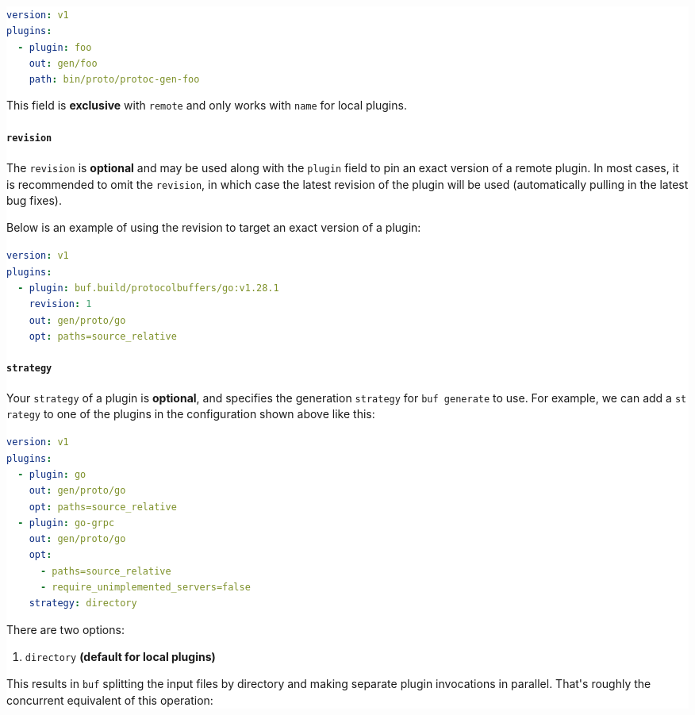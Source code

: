 ```yaml title="buf.gen.yaml"
version: v1
plugins:
  - plugin: foo
    out: gen/foo
    path: bin/proto/protoc-gen-foo
```

This field is **exclusive** with `remote` and only works with `name` for local
plugins.

#### `revision`

The `revision` is **optional** and may be used along with the `plugin` field to
pin an exact version of a remote plugin. In most cases, it is recommended to
omit the `revision`, in which case the latest revision of the plugin will be
used (automatically pulling in the latest bug fixes).

Below is an example of using the revision to target an exact version of a
plugin:

```yaml title="buf.gen.yaml"
version: v1
plugins:
  - plugin: buf.build/protocolbuffers/go:v1.28.1
    revision: 1
    out: gen/proto/go
    opt: paths=source_relative
```

#### `strategy`

Your `strategy` of a plugin is **optional**, and specifies the generation
`strategy` for `buf generate` to use. For example, we can add a `strategy` to
one of the plugins in the configuration shown above like this:

```yaml title="buf.gen.yaml"
version: v1
plugins:
  - plugin: go
    out: gen/proto/go
    opt: paths=source_relative
  - plugin: go-grpc
    out: gen/proto/go
    opt:
      - paths=source_relative
      - require_unimplemented_servers=false
    strategy: directory
```

There are two options:

1. `directory` **(default for local plugins)**

This results in `buf` splitting the input files by directory and making separate
plugin invocations in parallel. That's roughly the concurrent equivalent of this
operation:

